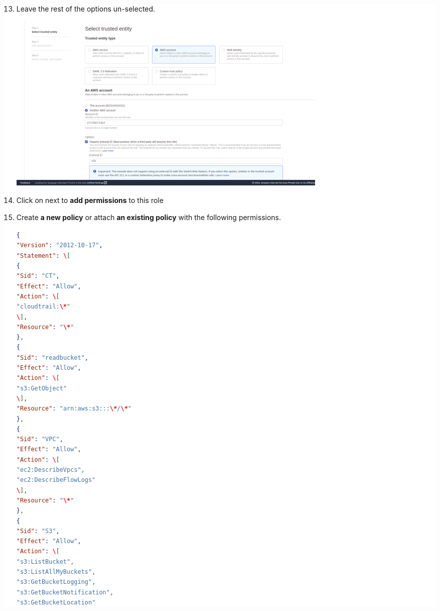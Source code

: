 13. Leave the rest of the options un-selected.  
      
      
      
    ![image 2-1](./images-AWS%20S3%20Optimized%20Cross%20Account%20Connector/AWS-S3-Optimized-Cross-Account-Connector-2.webp)  
      
    

15. Click on next to **add permissions** to this role

17. Create **a new policy** or attach **an existing policy** with the following permissions.  
      
    ```json {'
    {  
    "Version": "2012-10-17",  
    "Statement": \[  
    {  
    "Sid": "CT",  
    "Effect": "Allow",  
    "Action": \[  
    "cloudtrail:\*"  
    \],  
    "Resource": "\*"  
    },  
    {  
    "Sid": "readbucket",  
    "Effect": "Allow",  
    "Action": \[  
    "s3:GetObject"  
    \],  
    "Resource": "arn:aws:s3:::\*/\*"  
    },  
    {  
    "Sid": "VPC",  
    "Effect": "Allow",  
    "Action": \[  
    "ec2:DescribeVpcs",  
    "ec2:DescribeFlowLogs"  
    \],  
    "Resource": "\*"  
    },  
    {  
    "Sid": "S3",  
    "Effect": "Allow",  
    "Action": \[  
    "s3:ListBucket",  
    "s3:ListAllMyBuckets",  
    "s3:GetBucketLogging",  
    "s3:GetBucketNotification",  
    "s3:GetBucketLocation"  